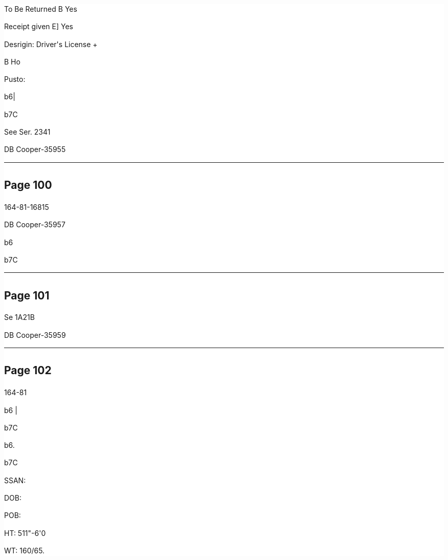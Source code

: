 To Be Returned B Yes

Receipt given E] Yes

Desrigin: Driver's License +

B Ho

Pusto:

b6|

b7C

See Ser. 2341

DB Cooper-35955

---

## Page 100

164-81-16815

DB Cooper-35957

b6

b7C

---

## Page 101

Se 1A21B

DB Cooper-35959

---

## Page 102

164-81

b6 |

b7C

b6.

b7C

SSAN:

DOB:

POB:

HT: 511"-6'0

WT: 160/65.
